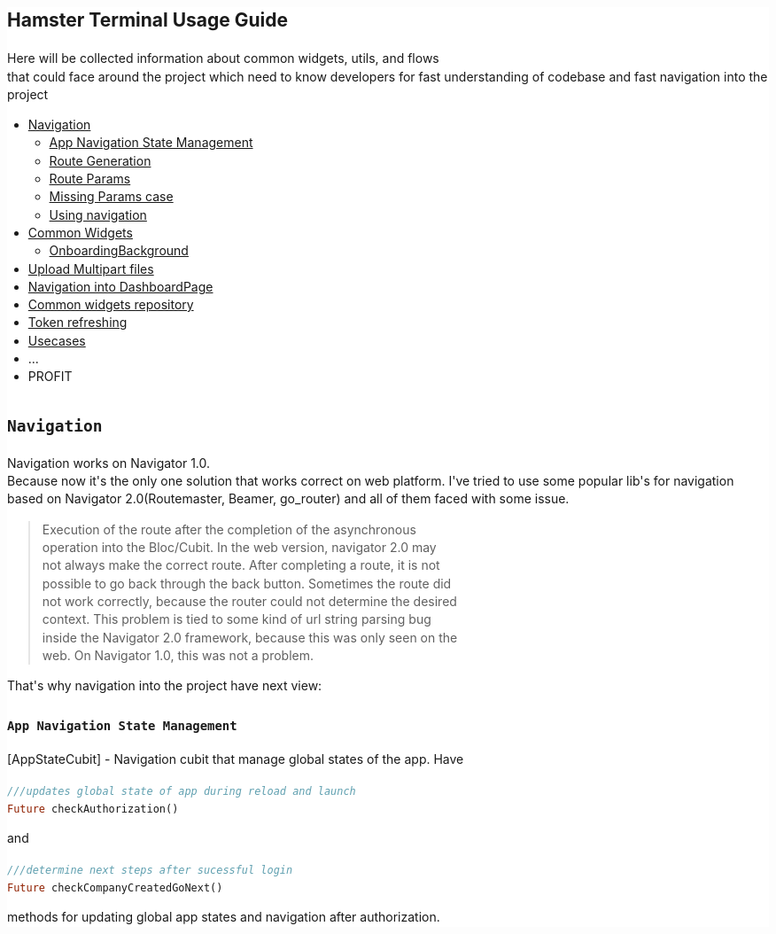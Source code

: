 

## Hamster Terminal Usage Guide

Here will be collected information about common widgets, utils, and  flows  
that could face around the project which need to know developers for fast understanding of codebase and fast navigation into the project

- [Navigation](#navigation)
  - [App Navigation State Management](#app-navigation-state-management)
  - [Route Generation](#route-generation)
  - [Route Params](#route-params)
  - [Missing Params case](#missing-params-case)
  - [Using navigation](#using-navigation)
- [Common Widgets](#common-widgets)
  - [OnboardingBackground](#onboardingbackground)
- [Upload Multipart files](#upload-multipart-files)
- [Navigation into DashboardPage](#navigation-into-dashboardpage)
- [Common widgets repository](#common-widgets-repository)
- [Token refreshing](#token-refreshing)
- [Usecases](#usecases)
- ...
- PROFIT

## `Navigation`

Navigation works on Navigator 1.0.  
Because now it's the only one solution that works correct on web platform. I've tried to use some popular lib's for navigation based on Navigator 2.0(Routemaster, Beamer, go_router) and all of them faced with some issue.

> Execution of the route after the completion of the asynchronous  
> operation into the Bloc/Cubit. In the web version, navigator 2.0 may  
> not always make the correct route. After completing a route, it is not  
> possible to go back through the back button. Sometimes the route did  
> not work correctly, because the router could not determine the desired  
> context. This problem is tied to some kind of url string parsing bug  
> inside the Navigator 2.0 framework, because this was only seen on the  
> web. On Navigator 1.0, this was not a problem.

That's why  navigation into the project have next view:

### `App Navigation State Management`

[AppStateCubit] - Navigation cubit that manage global states of the app. Have
```dart  
///updates global state of app during reload and launch  
Future checkAuthorization()  
```  
and
```dart  
///determine next steps after sucessful login  
Future checkCompanyCreatedGoNext()  
```  
methods for updating global app states and navigation after authorization.

